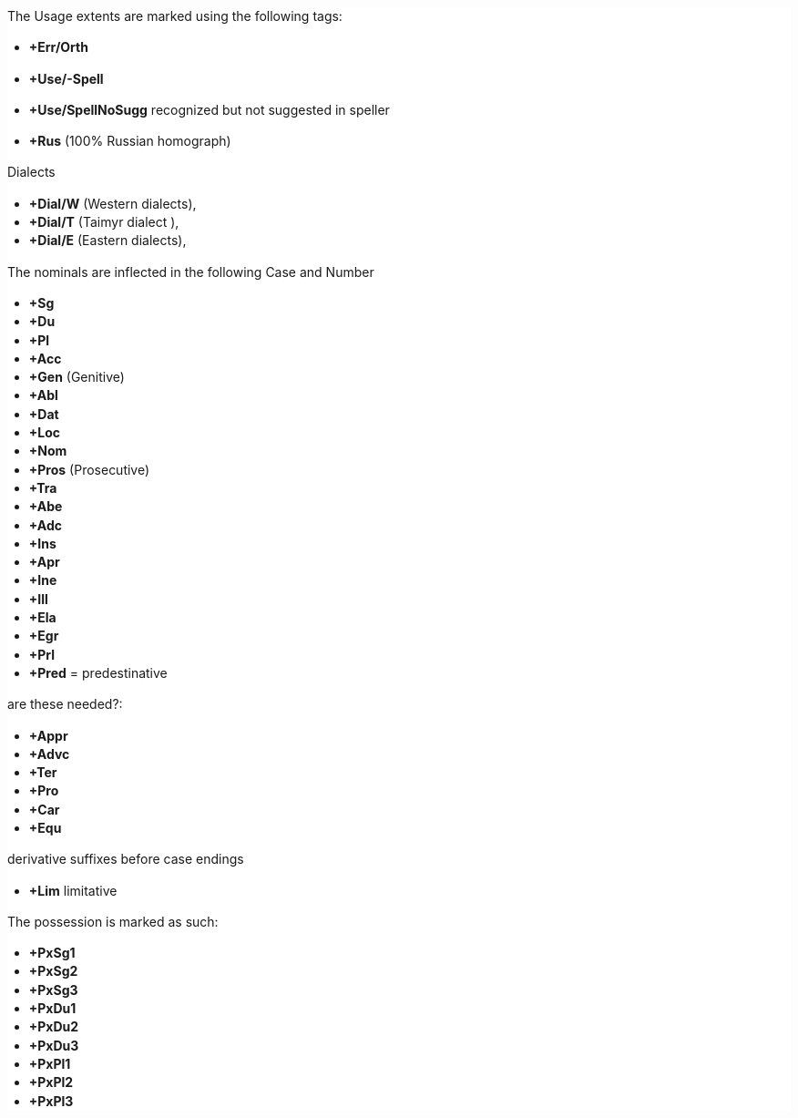The Usage extents are marked using the following tags:
* **+Err/Orth**
* **+Use/-Spell**
* **+Use/SpellNoSugg** recognized but not suggested in speller

* **+Rus** (100% Russian homograph)

Dialects

* **+Dial/W** (Western dialects),
* **+Dial/T** (Taimyr dialect  ),
* **+Dial/E** (Eastern dialects),

The nominals are inflected in the following Case and Number

* **+Sg**
* **+Du**
* **+Pl**
* **+Acc**
* **+Gen** (Genitive)
* **+Abl**
* **+Dat**
* **+Loc**
* **+Nom**
* **+Pros** (Prosecutive)
* **+Tra**
* **+Abe**
* **+Adc**
* **+Ins**
* **+Apr**
* **+Ine**
* **+Ill**
* **+Ela**
* **+Egr**
* **+Prl**
* **+Pred** = predestinative

are these needed?:

* **+Appr**
* **+Advc**
* **+Ter**
* **+Pro**
* **+Car**
* **+Equ**

derivative suffixes before case endings
* **+Lim** limitative

The possession is marked as such:

* **+PxSg1**
* **+PxSg2**
* **+PxSg3**
* **+PxDu1**
* **+PxDu2**
* **+PxDu3**
* **+PxPl1**
* **+PxPl2**
* **+PxPl3**
